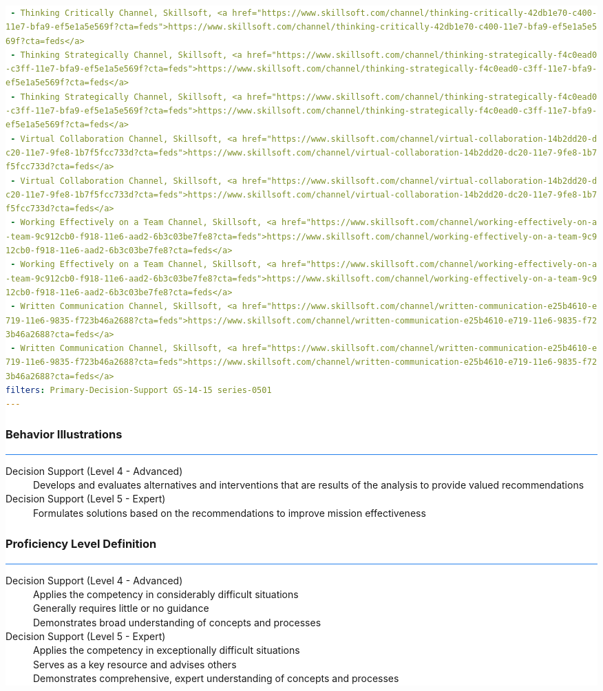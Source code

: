 ```yaml
 - Thinking Critically Channel, Skillsoft, <a href="https://www.skillsoft.com/channel/thinking-critically-42db1e70-c400-11e7-bfa9-ef5e1a5e569f?cta=feds">https://www.skillsoft.com/channel/thinking-critically-42db1e70-c400-11e7-bfa9-ef5e1a5e569f?cta=feds</a>
 - Thinking Strategically Channel, Skillsoft, <a href="https://www.skillsoft.com/channel/thinking-strategically-f4c0ead0-c3ff-11e7-bfa9-ef5e1a5e569f?cta=feds">https://www.skillsoft.com/channel/thinking-strategically-f4c0ead0-c3ff-11e7-bfa9-ef5e1a5e569f?cta=feds</a>
 - Thinking Strategically Channel, Skillsoft, <a href="https://www.skillsoft.com/channel/thinking-strategically-f4c0ead0-c3ff-11e7-bfa9-ef5e1a5e569f?cta=feds">https://www.skillsoft.com/channel/thinking-strategically-f4c0ead0-c3ff-11e7-bfa9-ef5e1a5e569f?cta=feds</a>
 - Virtual Collaboration Channel, Skillsoft, <a href="https://www.skillsoft.com/channel/virtual-collaboration-14b2dd20-dc20-11e7-9fe8-1b7f5fcc733d?cta=feds">https://www.skillsoft.com/channel/virtual-collaboration-14b2dd20-dc20-11e7-9fe8-1b7f5fcc733d?cta=feds</a>
 - Virtual Collaboration Channel, Skillsoft, <a href="https://www.skillsoft.com/channel/virtual-collaboration-14b2dd20-dc20-11e7-9fe8-1b7f5fcc733d?cta=feds">https://www.skillsoft.com/channel/virtual-collaboration-14b2dd20-dc20-11e7-9fe8-1b7f5fcc733d?cta=feds</a>
 - Working Effectively on a Team Channel, Skillsoft, <a href="https://www.skillsoft.com/channel/working-effectively-on-a-team-9c912cb0-f918-11e6-aad2-6b3c03be7fe8?cta=feds">https://www.skillsoft.com/channel/working-effectively-on-a-team-9c912cb0-f918-11e6-aad2-6b3c03be7fe8?cta=feds</a>
 - Working Effectively on a Team Channel, Skillsoft, <a href="https://www.skillsoft.com/channel/working-effectively-on-a-team-9c912cb0-f918-11e6-aad2-6b3c03be7fe8?cta=feds">https://www.skillsoft.com/channel/working-effectively-on-a-team-9c912cb0-f918-11e6-aad2-6b3c03be7fe8?cta=feds</a>
 - Written Communication Channel, Skillsoft, <a href="https://www.skillsoft.com/channel/written-communication-e25b4610-e719-11e6-9835-f723b46a2688?cta=feds">https://www.skillsoft.com/channel/written-communication-e25b4610-e719-11e6-9835-f723b46a2688?cta=feds</a>
 - Written Communication Channel, Skillsoft, <a href="https://www.skillsoft.com/channel/written-communication-e25b4610-e719-11e6-9835-f723b46a2688?cta=feds">https://www.skillsoft.com/channel/written-communication-e25b4610-e719-11e6-9835-f723b46a2688?cta=feds</a>
filters: Primary-Decision-Support GS-14-15 series-0501
---
```


<div class="desktop:grid-col-6 margin-y-3">
  <div class="border-top-2 bg-white padding-3 shadow-5 height-full members-hover border-1px button-border border-top-blue radius-lg card-text-color">
    <h3>Behavior Illustrations</h3>
    <hr style="background-color: #2680EB !important;"/>
    <dl class="text-base card-content-color"><dt>Decision Support (Level 4 - Advanced)</dt><dd>Develops and evaluates alternatives and interventions that are results of the analysis to provide valued recommendations</dd><dt>Decision Support (Level 5 - Expert)</dt><dd>Formulates solutions based on the recommendations to improve mission effectiveness</dd></dl>
  </div>
</div>
<div class="desktop:grid-col-6 margin-y-3">
  <div class="border-top-2 bg-white padding-3 shadow-5 height-full members-hover border-1px button-border border-top-blue radius-lg card-text-color">
    <h3>Proficiency Level Definition</h3>
     <hr style="background-color: #2680EB !important;"/>
    <dl class="text-base card-content-color"><dt>Decision Support (Level 4 - Advanced)</dt><dd>Applies the competency in considerably difficult situations </dd><dd> Generally requires little or no guidance </dd><dd> Demonstrates broad understanding of concepts and processes</dd><dt>Decision Support (Level 5 - Expert)</dt><dd>Applies the competency in exceptionally difficult situations </dd><dd> Serves as a key resource and advises others </dd><dd> Demonstrates comprehensive, expert understanding of concepts and processes</dd></dl>
  </div>
</div>